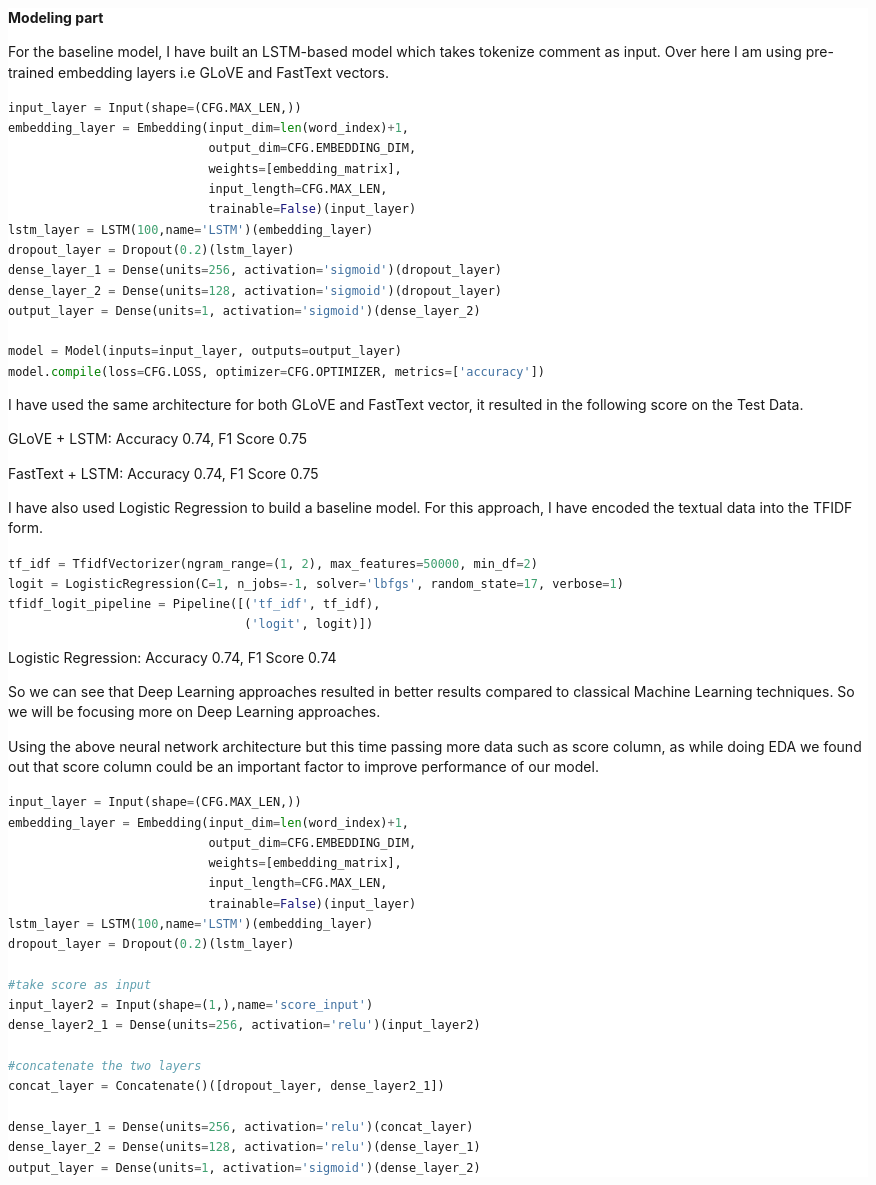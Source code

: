 **Modeling part**

For the baseline model, I have built an LSTM-based model which takes tokenize comment as input. Over here I am using pre-trained embedding layers i.e GLoVE and FastText vectors.

```python
input_layer = Input(shape=(CFG.MAX_LEN,))
embedding_layer = Embedding(input_dim=len(word_index)+1,
                            output_dim=CFG.EMBEDDING_DIM,
                            weights=[embedding_matrix],
                            input_length=CFG.MAX_LEN,
                            trainable=False)(input_layer)
lstm_layer = LSTM(100,name='LSTM')(embedding_layer)
dropout_layer = Dropout(0.2)(lstm_layer)
dense_layer_1 = Dense(units=256, activation='sigmoid')(dropout_layer)
dense_layer_2 = Dense(units=128, activation='sigmoid')(dropout_layer)
output_layer = Dense(units=1, activation='sigmoid')(dense_layer_2)

model = Model(inputs=input_layer, outputs=output_layer)
model.compile(loss=CFG.LOSS, optimizer=CFG.OPTIMIZER, metrics=['accuracy'])
```

I have used the same architecture for both GLoVE and FastText vector, it resulted in the following score on the Test Data.

GLoVE + LSTM: Accuracy 0.74, F1 Score 0.75

FastText + LSTM: Accuracy 0.74, F1 Score 0.75

I have also used Logistic Regression to build a baseline model. For this approach, I have encoded the textual data into the TFIDF form.

```python
tf_idf = TfidfVectorizer(ngram_range=(1, 2), max_features=50000, min_df=2)
logit = LogisticRegression(C=1, n_jobs=-1, solver='lbfgs', random_state=17, verbose=1)
tfidf_logit_pipeline = Pipeline([('tf_idf', tf_idf), 
                                 ('logit', logit)])
```                                             

Logistic Regression: Accuracy 0.74, F1 Score 0.74

So we can see that Deep Learning approaches resulted in better results compared to classical Machine Learning techniques. So we will be focusing more on Deep Learning approaches.

Using the above neural network architecture but this time passing more data such as score column, as while doing EDA we found out that score column could be an important factor to improve performance of our model.

```python 
input_layer = Input(shape=(CFG.MAX_LEN,))
embedding_layer = Embedding(input_dim=len(word_index)+1,
                            output_dim=CFG.EMBEDDING_DIM,
                            weights=[embedding_matrix],
                            input_length=CFG.MAX_LEN,
                            trainable=False)(input_layer)
lstm_layer = LSTM(100,name='LSTM')(embedding_layer)
dropout_layer = Dropout(0.2)(lstm_layer)

#take score as input
input_layer2 = Input(shape=(1,),name='score_input')
dense_layer2_1 = Dense(units=256, activation='relu')(input_layer2)

#concatenate the two layers
concat_layer = Concatenate()([dropout_layer, dense_layer2_1])

dense_layer_1 = Dense(units=256, activation='relu')(concat_layer)
dense_layer_2 = Dense(units=128, activation='relu')(dense_layer_1)
output_layer = Dense(units=1, activation='sigmoid')(dense_layer_2)

```